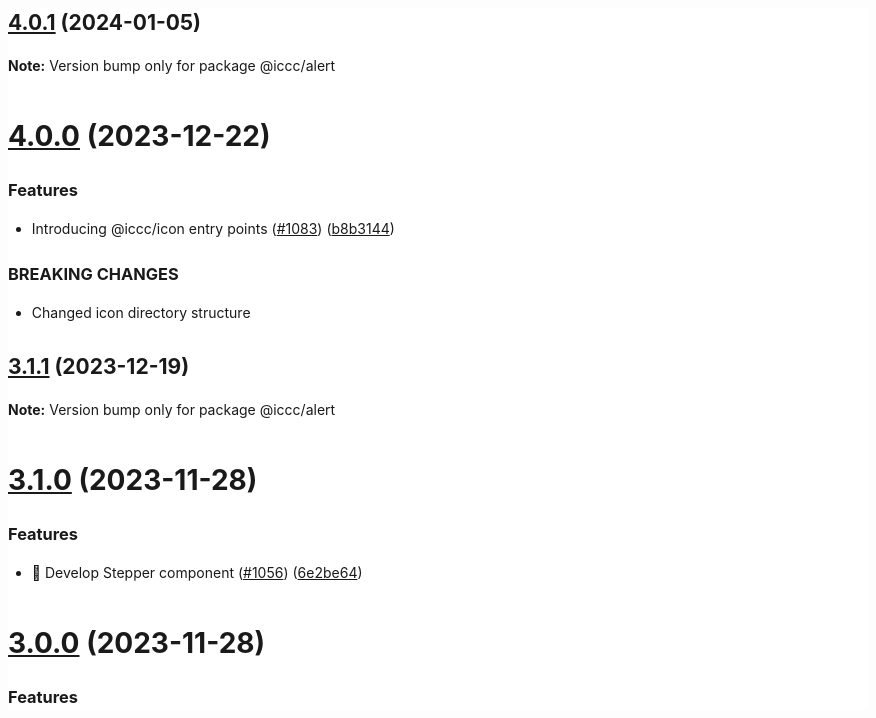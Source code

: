 

## [4.0.1](https://git.autodesk.com/dpe/iccc/compare/@iccc/alert@4.0.0...@iccc/alert@4.0.1) (2024-01-05)

**Note:** Version bump only for package @iccc/alert





# [4.0.0](https://git.autodesk.com/dpe/iccc/compare/@iccc/alert@3.1.1...@iccc/alert@4.0.0) (2023-12-22)


### Features

* Introducing @iccc/icon entry points ([#1083](https://git.autodesk.com/dpe/iccc/issues/1083)) ([b8b3144](https://git.autodesk.com/dpe/iccc/commits/b8b3144c5673221a119c4f9d30e552f959fdc51a))


### BREAKING CHANGES

* Changed icon directory structure





## [3.1.1](https://git.autodesk.com/dpe/iccc/compare/@iccc/alert@3.1.0...@iccc/alert@3.1.1) (2023-12-19)

**Note:** Version bump only for package @iccc/alert





# [3.1.0](https://git.autodesk.com/dpe/iccc/compare/@iccc/alert@3.0.0...@iccc/alert@3.1.0) (2023-11-28)


### Features

* 🎸 Develop Stepper component ([#1056](https://git.autodesk.com/dpe/iccc/issues/1056)) ([6e2be64](https://git.autodesk.com/dpe/iccc/commits/6e2be64782f93aca3fd7184873b8eff96ed02f4d))





# [3.0.0](https://git.autodesk.com/dpe/iccc/compare/@iccc/alert@2.2.3...@iccc/alert@3.0.0) (2023-11-28)


### Features
